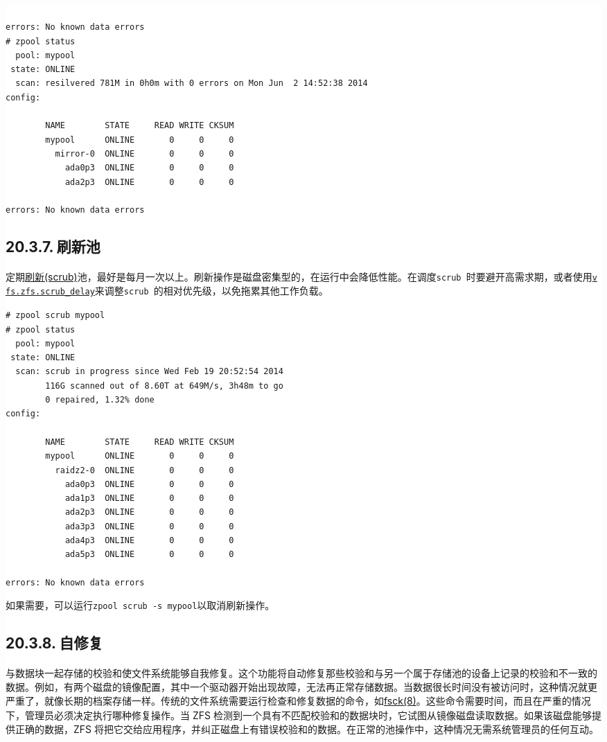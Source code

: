 ```

errors: No known data errors
# zpool status
  pool: mypool
 state: ONLINE
  scan: resilvered 781M in 0h0m with 0 errors on Mon Jun  2 14:52:38 2014
config:

        NAME        STATE     READ WRITE CKSUM
        mypool      ONLINE       0     0     0
          mirror-0  ONLINE       0     0     0
            ada0p3  ONLINE       0     0     0
            ada2p3  ONLINE       0     0     0

errors: No known data errors
```

## 20.3.7. 刷新池

定期[刷新(scrub)](https://docs.freebsd.org/en/books/handbook/zfs/#zfs-term-scrub)池，最好是每月一次以上。刷新操作是磁盘密集型的，在运行中会降低性能。在调度`scrub `时要避开高需求期，或者使用[`vfs.zfs.scrub_delay`](https://docs.freebsd.org/en/books/handbook/zfs/#zfs-advanced-tuning-scrub_delay)来调整`scrub `的相对优先级，以免拖累其他工作负载。

```
# zpool scrub mypool
# zpool status
  pool: mypool
 state: ONLINE
  scan: scrub in progress since Wed Feb 19 20:52:54 2014
        116G scanned out of 8.60T at 649M/s, 3h48m to go
        0 repaired, 1.32% done
config:

        NAME        STATE     READ WRITE CKSUM
        mypool      ONLINE       0     0     0
          raidz2-0  ONLINE       0     0     0
            ada0p3  ONLINE       0     0     0
            ada1p3  ONLINE       0     0     0
            ada2p3  ONLINE       0     0     0
            ada3p3  ONLINE       0     0     0
            ada4p3  ONLINE       0     0     0
            ada5p3  ONLINE       0     0     0

errors: No known data errors
```

如果需要，可以运行`zpool scrub -s mypool`以取消刷新操作。

## 20.3.8. 自修复

与数据块一起存储的校验和使文件系统能够自我修复。这个功能将自动修复那些校验和与另一个属于存储池的设备上记录的校验和不一致的数据。例如，有两个磁盘的镜像配置，其中一个驱动器开始出现故障，无法再正常存储数据。当数据很长时间没有被访问时，这种情况就更严重了，就像长期的档案存储一样。传统的文件系统需要运行检查和修复数据的命令，如[fsck(8)](https://www.freebsd.org/cgi/man.cgi?query=fsck&sektion=8&format=html)。这些命令需要时间，而且在严重的情况下，管理员必须决定执行哪种修复操作。当 ZFS 检测到一个具有不匹配校验和的数据块时，它试图从镜像磁盘读取数据。如果该磁盘能够提供正确的数据，ZFS 将把它交给应用程序，并纠正磁盘上有错误校验和的数据。在正常的池操作中，这种情况无需系统管理员的任何互动。
